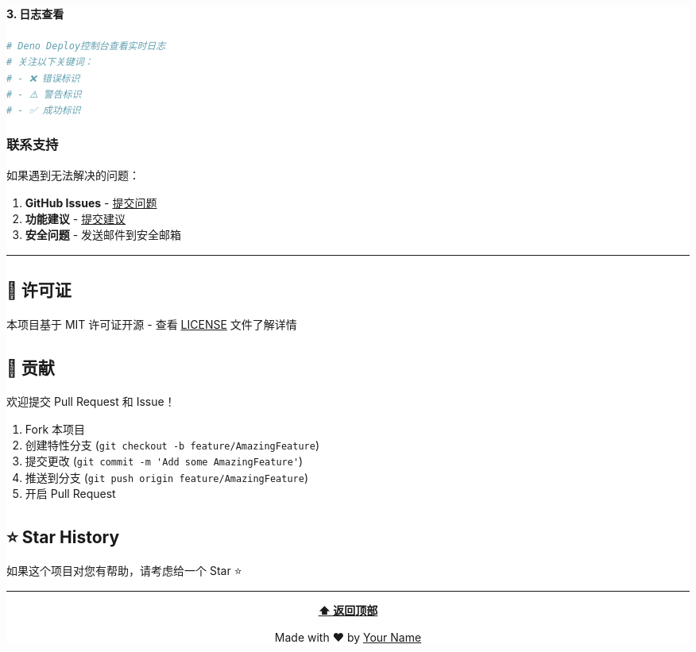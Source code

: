 #### 3. 日志查看
```bash
# Deno Deploy控制台查看实时日志
# 关注以下关键词：
# - ❌ 错误标识  
# - ⚠️ 警告标识
# - ✅ 成功标识
```

### 联系支持

如果遇到无法解决的问题：

1. **GitHub Issues** - [提交问题](https://github.com/your-username/telecom-formatter/issues)
2. **功能建议** - [提交建议](https://github.com/your-username/telecom-formatter/discussions)
3. **安全问题** - 发送邮件到安全邮箱

---

## 📄 许可证

本项目基于 MIT 许可证开源 - 查看 [LICENSE](LICENSE) 文件了解详情

## 🤝 贡献

欢迎提交 Pull Request 和 Issue！

1. Fork 本项目
2. 创建特性分支 (`git checkout -b feature/AmazingFeature`)
3. 提交更改 (`git commit -m 'Add some AmazingFeature'`)
4. 推送到分支 (`git push origin feature/AmazingFeature`)
5. 开启 Pull Request

## ⭐ Star History

如果这个项目对您有帮助，请考虑给一个 Star ⭐

---

<div align="center">

**[⬆ 返回顶部](#电信套餐查询格式化服务-v20)**

Made with ❤️ by [Your Name](https://github.com/your-username)

</div> 